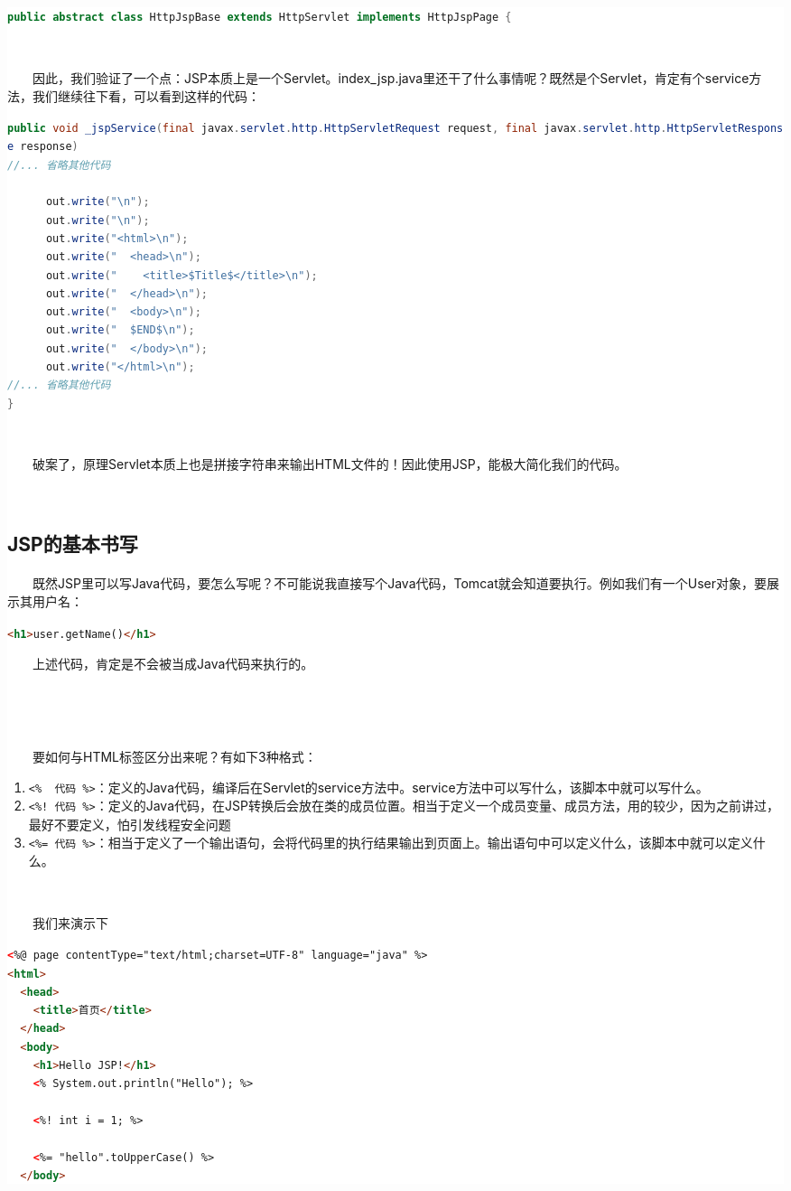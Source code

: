 ```java
public abstract class HttpJspBase extends HttpServlet implements HttpJspPage {
```

　　‍

　　因此，我们验证了一个点：JSP本质上是一个Servlet。index_jsp.java里还干了什么事情呢？既然是个Servlet，肯定有个service方法，我们继续往下看，可以看到这样的代码：

```java
public void _jspService(final javax.servlet.http.HttpServletRequest request, final javax.servlet.http.HttpServletResponse response)
//... 省略其他代码

      out.write("\n");
      out.write("\n");
      out.write("<html>\n");
      out.write("  <head>\n");
      out.write("    <title>$Title$</title>\n");
      out.write("  </head>\n");
      out.write("  <body>\n");
      out.write("  $END$\n");
      out.write("  </body>\n");
      out.write("</html>\n");
//... 省略其他代码
}
```

　　‍

　　破案了，原理Servlet本质上也是拼接字符串来输出HTML文件的！因此使用JSP，能极大简化我们的代码。

　　‍

## JSP的基本书写

　　既然JSP里可以写Java代码，要怎么写呢？不可能说我直接写个Java代码，Tomcat就会知道要执行。例如我们有一个User对象，要展示其用户名：

```html
<h1>user.getName()</h1>
```

　　上述代码，肯定是不会被当成Java代码来执行的。

　　‍

　　‍

　　要如何与HTML标签区分出来呢？有如下3种格式：

1. `<%  代码 %>`：定义的Java代码，编译后在Servlet的service方法中。service方法中可以写什么，该脚本中就可以写什么。
2. `<%! 代码 %>`：定义的Java代码，在JSP转换后会放在类的成员位置。相当于定义一个成员变量、成员方法，用的较少，因为之前讲过，最好不要定义，怕引发线程安全问题
3. `<%= 代码 %>`：相当于定义了一个输出语句，会将代码里的执行结果输出到页面上。输出语句中可以定义什么，该脚本中就可以定义什么。

　　‍

　　我们来演示下

```html
<%@ page contentType="text/html;charset=UTF-8" language="java" %>
<html>
  <head>
    <title>首页</title>
  </head>
  <body>
    <h1>Hello JSP!</h1>
    <% System.out.println("Hello"); %>

    <%! int i = 1; %>

    <%= "hello".toUpperCase() %>
  </body>
```